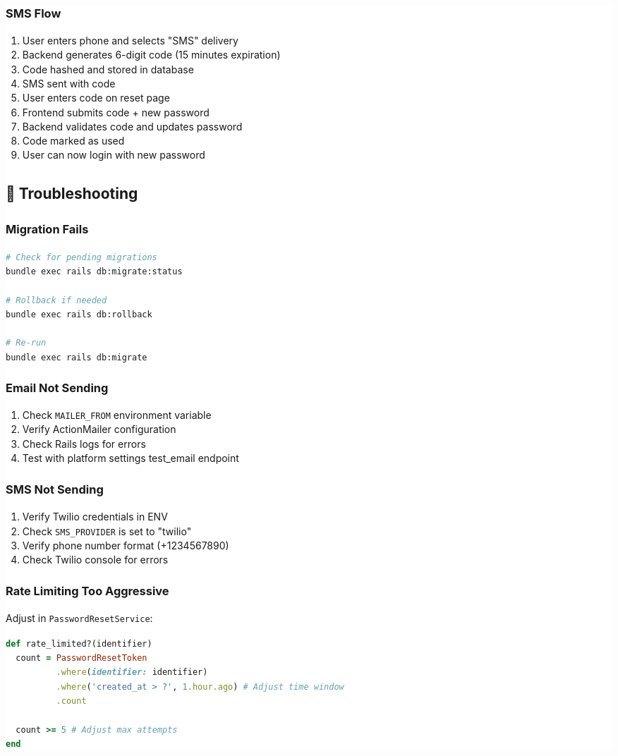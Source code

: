 ### SMS Flow
1. User enters phone and selects "SMS" delivery
2. Backend generates 6-digit code (15 minutes expiration)
3. Code hashed and stored in database
4. SMS sent with code
5. User enters code on reset page
6. Frontend submits code + new password
7. Backend validates code and updates password
8. Code marked as used
9. User can now login with new password

## 🚨 Troubleshooting

### Migration Fails
```bash
# Check for pending migrations
bundle exec rails db:migrate:status

# Rollback if needed
bundle exec rails db:rollback

# Re-run
bundle exec rails db:migrate
```

### Email Not Sending
1. Check `MAILER_FROM` environment variable
2. Verify ActionMailer configuration
3. Check Rails logs for errors
4. Test with platform settings test_email endpoint

### SMS Not Sending
1. Verify Twilio credentials in ENV
2. Check `SMS_PROVIDER` is set to "twilio"
3. Verify phone number format (+1234567890)
4. Check Twilio console for errors

### Rate Limiting Too Aggressive
Adjust in `PasswordResetService`:
```ruby
def rate_limited?(identifier)
  count = PasswordResetToken
          .where(identifier: identifier)
          .where('created_at > ?', 1.hour.ago) # Adjust time window
          .count

  count >= 5 # Adjust max attempts
end
```
